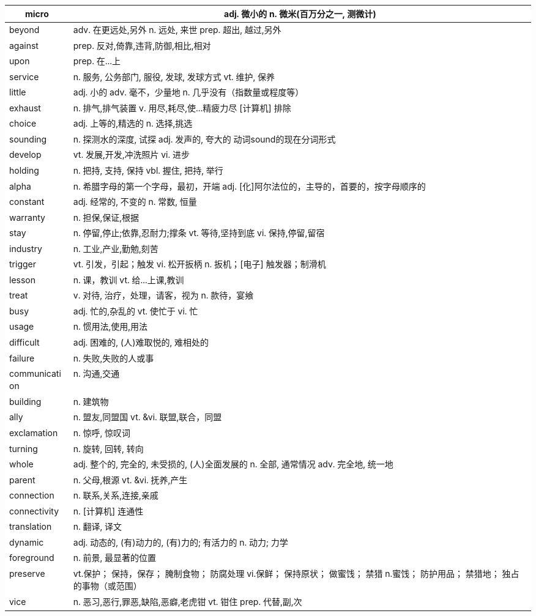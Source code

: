 | micro         | adj. 微小的 n. 微米(百万分之一, 测微计)                      |
| ------------- | ------------------------------------------------------------ |
| beyond        | adv.   在更远处,另外 n. 远处, 来世 prep. 超出, 越过,另外     |
| against       | prep. 反对,倚靠,违背,防御,相比,相对                          |
| upon          | prep. 在...上                                                |
| service       | n. 服务, 公务部门, 服役, 发球, 发球方式 vt.   维护, 保养     |
| little        | adj. 小的 adv. 毫不，少量地 n.   几乎没有（指数量或程度等）  |
| exhaust       | n. 排气,排气装置 v. 用尽,耗尽,使...精疲力尽   [计算机] 排除  |
| choice        | adj. 上等的,精选的 n. 选择,挑选                              |
| sounding      | n. 探测水的深度, 试探 adj. 发声的, 夸大的   动词sound的现在分词形式 |
| develop       | vt. 发展,开发,冲洗照片 vi. 进步                              |
| holding       | n. 把持, 支持, 保持 vbl. 握住, 把持, 举行                    |
| alpha         | n. 希腊字母的第一个字母，最初，开端 adj.   [化]阿尔法位的，主导的，首要的，按字母顺序的 |
| constant      | adj. 经常的, 不变的 n. 常数, 恒量                            |
| warranty      | n. 担保,保证,根据                                            |
| stay          | n. 停留,停止;依靠,忍耐力;撑条 vt. 等待,坚持到底   vi. 保持,停留,留宿 |
| industry      | n. 工业,产业,勤勉,刻苦                                       |
| trigger       | vt. 引发，引起；触发 vi. 松开扳柄 n. 扳机；[电子]   触发器；制滑机 |
| lesson        | n. 课，教训 vt. 给...上课,教训                               |
| treat         | v. 对待, 治疗，处理，请客，视为 n. 款待，宴飨                |
| busy          | adj. 忙的,杂乱的 vt. 使忙于 vi. 忙                           |
| usage         | n. 惯用法,使用,用法                                          |
| difficult     | adj. 困难的, (人)难取悦的, 难相处的                          |
| failure       | n. 失败,失败的人或事                                         |
| communication | n. 沟通,交通                                                 |
| building      | n. 建筑物                                                    |
| ally          | n. 盟友,同盟国 vt. &vi. 联盟,联合，同盟                      |
| exclamation   | n. 惊呼, 惊叹词                                              |
| turning       | n. 旋转, 回转, 转向                                          |
| whole         | adj. 整个的, 完全的, 未受损的, (人)全面发展的 n.   全部, 通常情况 adv. 完全地, 统一地 |
| parent        | n. 父母,根源 vt. &vi. 抚养,产生                              |
| connection    | n. 联系,关系,连接,亲戚                                       |
| connectivity  | n. [计算机] 连通性                                           |
| translation   | n. 翻译, 译文                                                |
| dynamic       | adj. 动态的, (有)动力的, (有)力的; 有活力的 n.   动力; 力学  |
| foreground    | n. 前景, 最显著的位置                                        |
| preserve      | vt.保护； 保持，保存； 腌制食物； 防腐处理 vi.保鲜；   保持原状； 做蜜饯； 禁猎 n.蜜饯； 防护用品； 禁猎地； 独占的事物（或范围） |
| vice          | n. 恶习,恶行,罪恶,缺陷,恶癖,老虎钳 vt. 钳住   prep. 代替,副,次 |